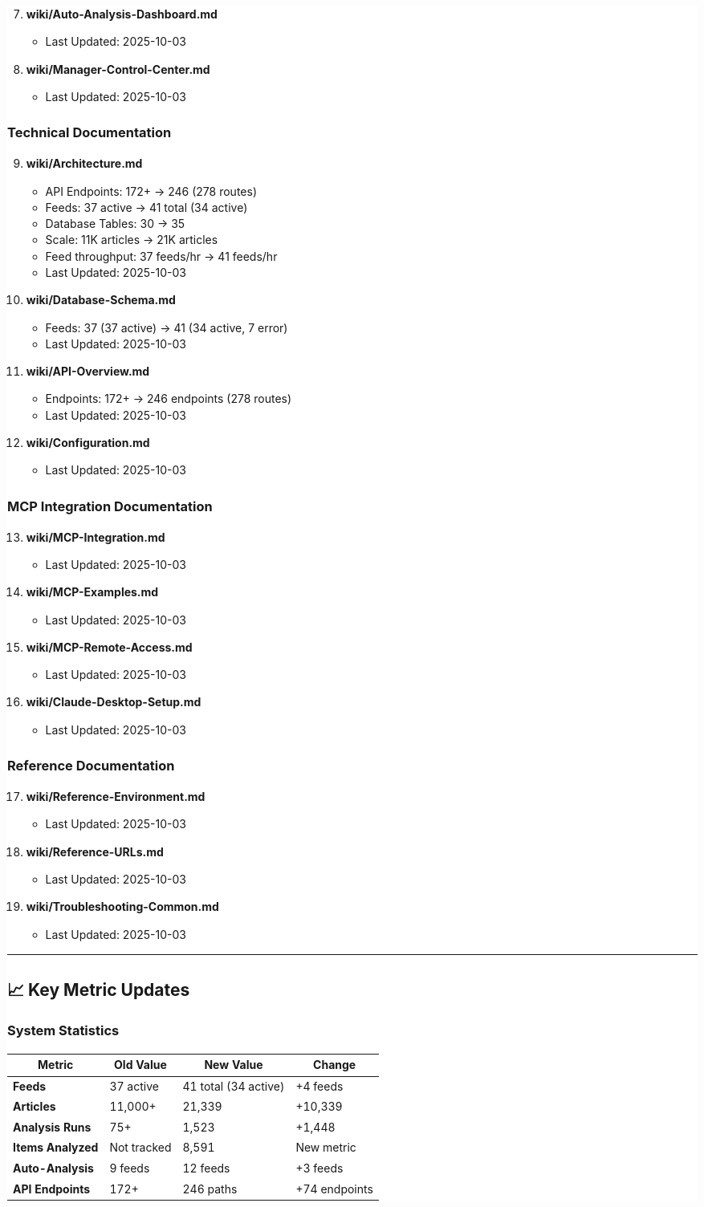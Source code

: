 7. **wiki/Auto-Analysis-Dashboard.md**
   - Last Updated: 2025-10-03

8. **wiki/Manager-Control-Center.md**
   - Last Updated: 2025-10-03

### Technical Documentation
9. **wiki/Architecture.md**
   - API Endpoints: 172+ → 246 (278 routes)
   - Feeds: 37 active → 41 total (34 active)
   - Database Tables: 30 → 35
   - Scale: 11K articles → 21K articles
   - Feed throughput: 37 feeds/hr → 41 feeds/hr
   - Last Updated: 2025-10-03

10. **wiki/Database-Schema.md**
    - Feeds: 37 (37 active) → 41 (34 active, 7 error)
    - Last Updated: 2025-10-03

11. **wiki/API-Overview.md**
    - Endpoints: 172+ → 246 endpoints (278 routes)
    - Last Updated: 2025-10-03

12. **wiki/Configuration.md**
    - Last Updated: 2025-10-03

### MCP Integration Documentation
13. **wiki/MCP-Integration.md**
    - Last Updated: 2025-10-03

14. **wiki/MCP-Examples.md**
    - Last Updated: 2025-10-03

15. **wiki/MCP-Remote-Access.md**
    - Last Updated: 2025-10-03

16. **wiki/Claude-Desktop-Setup.md**
    - Last Updated: 2025-10-03

### Reference Documentation
17. **wiki/Reference-Environment.md**
    - Last Updated: 2025-10-03

18. **wiki/Reference-URLs.md**
    - Last Updated: 2025-10-03

19. **wiki/Troubleshooting-Common.md**
    - Last Updated: 2025-10-03

---

## 📈 Key Metric Updates

### System Statistics
| Metric | Old Value | New Value | Change |
|--------|-----------|-----------|--------|
| **Feeds** | 37 active | 41 total (34 active) | +4 feeds |
| **Articles** | 11,000+ | 21,339 | +10,339 |
| **Analysis Runs** | 75+ | 1,523 | +1,448 |
| **Items Analyzed** | Not tracked | 8,591 | New metric |
| **Auto-Analysis** | 9 feeds | 12 feeds | +3 feeds |
| **API Endpoints** | 172+ | 246 paths | +74 endpoints |